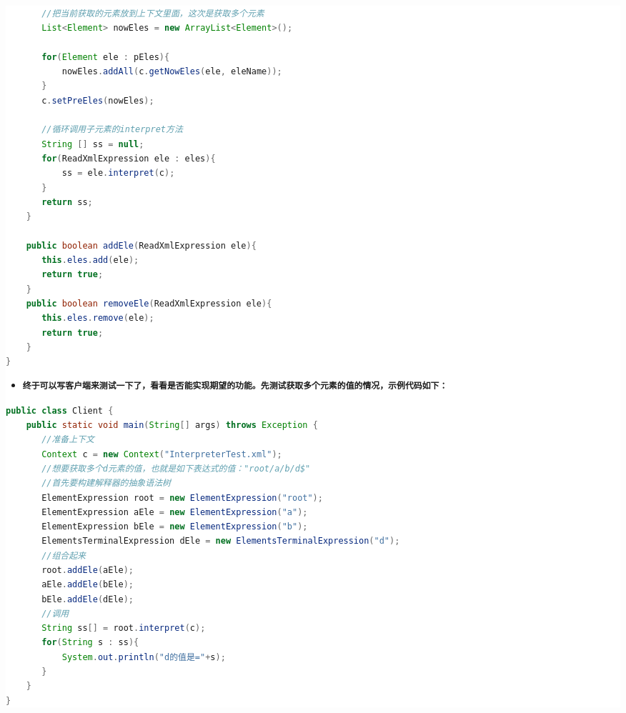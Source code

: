 ```java
       //把当前获取的元素放到上下文里面，这次是获取多个元素
       List<Element> nowEles = new ArrayList<Element>();
     
       for(Element ele : pEles){
           nowEles.addAll(c.getNowEles(ele, eleName));
       }
       c.setPreEles(nowEles);
     
       //循环调用子元素的interpret方法
       String [] ss = null;
       for(ReadXmlExpression ele : eles){
           ss = ele.interpret(c);
       }
       return ss;
    }
  
    public boolean addEle(ReadXmlExpression ele){
       this.eles.add(ele);
       return true;
    }
    public boolean removeEle(ReadXmlExpression ele){
       this.eles.remove(ele);
       return true;
    }
}

```

* **`终于可以写客户端来测试一下了，看看是否能实现期望的功能。先测试获取多个元素的值的情况，示例代码如下：`** 


```java
public class Client {
    public static void main(String[] args) throws Exception {
       //准备上下文
       Context c = new Context("InterpreterTest.xml");
       //想要获取多个d元素的值，也就是如下表达式的值："root/a/b/d$"
       //首先要构建解释器的抽象语法树
       ElementExpression root = new ElementExpression("root");
       ElementExpression aEle = new ElementExpression("a");
       ElementExpression bEle = new ElementExpression("b");
       ElementsTerminalExpression dEle = new ElementsTerminalExpression("d");
       //组合起来
       root.addEle(aEle);
       aEle.addEle(bEle);
       bEle.addEle(dEle);      
       //调用
       String ss[] = root.interpret(c);
       for(String s : ss){
           System.out.println("d的值是="+s);  
       }
    }
}

```
